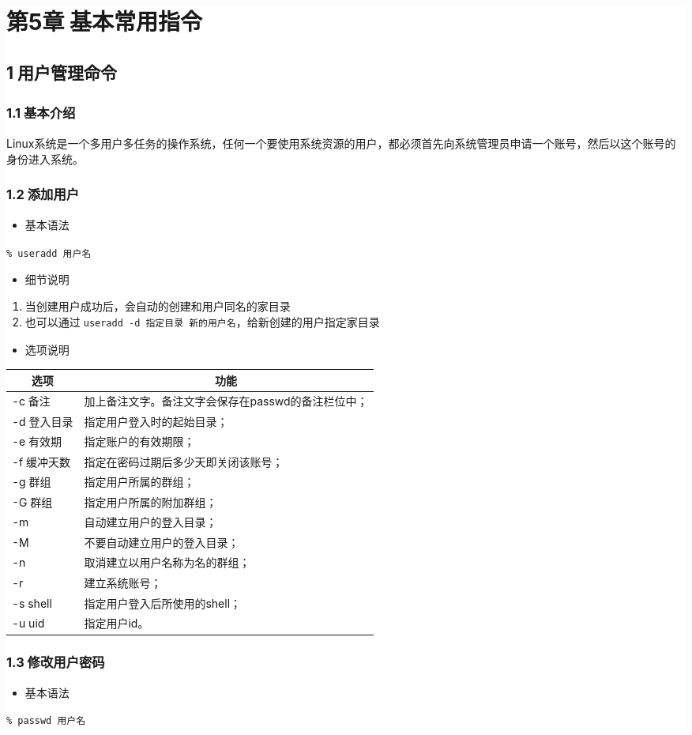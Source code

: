 # 第5章 基本常用指令

## 1 用户管理命令

### 1.1 基本介绍

Linux系统是一个多用户多任务的操作系统，任何一个要使用系统资源的用户，都必须首先向系统管理员申请一个账号，然后以这个账号的身份进入系统。

### 1.2 添加用户

- 基本语法

```bash
% useradd 用户名
```

- 细节说明

1. 当创建用户成功后，会自动的创建和用户同名的家目录
2. 也可以通过 `useradd -d 指定目录 新的用户名`，给新创建的用户指定家目录

- 选项说明

| 选项       | 功能                           |
|----------|------------------------------|
| -c 备注    | 加上备注文字。备注文字会保存在passwd的备注栏位中； |
| -d 登入目录  | 指定用户登入时的起始目录；                |
| -e 有效期   | 指定账户的有效期限；                   |
| -f 缓冲天数  | 指定在密码过期后多少天即关闭该账号；           |
| -g 群组    | 指定用户所属的群组；                   |
| -G 群组    | 指定用户所属的附加群组；                 |
| -m       | 自动建立用户的登入目录；                 |
| -M       | 不要自动建立用户的登入目录；               |
| -n       | 取消建立以用户名称为名的群组；              |
| -r       | 建立系统账号；                      |
| -s shell | 指定用户登入后所使用的shell；            |
| -u uid   | 指定用户id。                      |

### 1.3  修改用户密码

- 基本语法

```bash
% passwd 用户名
```
